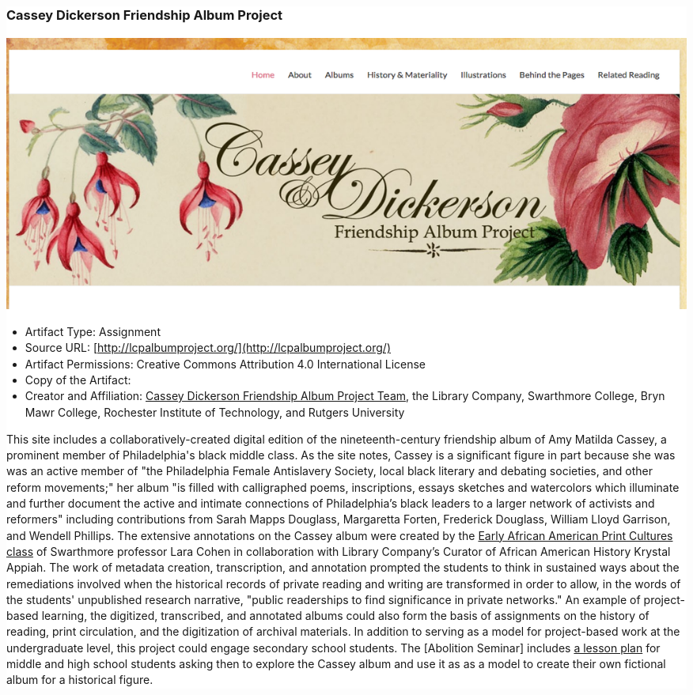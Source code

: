 ### Cassey Dickerson Friendship Album Project
![screenshot](images/reading-CasseyDickerson.png)

* Artifact Type: Assignment
* Source URL: [http://lcpalbumproject.org/](http://lcpalbumproject.org/)
* Artifact Permissions: Creative Commons Attribution 4.0 International License
* Copy of the Artifact:
* Creator and Affiliation: [Cassey Dickerson Friendship Album Project Team](http://lcpalbumproject.org/?page_id=10), the Library Company, Swarthmore College, Bryn Mawr College, Rochester Institute of Technology, and Rutgers University

This site includes a collaboratively-created digital edition of the nineteenth-century friendship album of Amy Matilda Cassey, a prominent member of Philadelphia's black middle class. As the site notes, Cassey is a significant figure in part because she was was an active member of "the Philadelphia Female Antislavery Society, local black literary and debating societies, and other reform movements;" her album "is filled with calligraphed poems, inscriptions, essays sketches and watercolors which illuminate and further document the active and intimate connections of Philadelphia’s black leaders to a larger network of activists and reformers" including contributions from Sarah Mapps Douglass, Margaretta Forten, Frederick Douglass, William Lloyd Garrison, and Wendell Phillips. The extensive annotations on the Cassey album were created by the [Early African American Print Cultures class](http://lcpalbumproject.org/?page_id=173) of Swarthmore professor Lara Cohen in collaboration with Library Company’s Curator of African American History Krystal Appiah. The work of metadata creation, transcription, and annotation prompted the students to think in sustained ways about the remediations involved when the historical records of private reading and writing are transformed in order to allow, in the words of the students' unpublished research narrative, "public readerships to find significance in private networks." An example of project-based learning, the digitized, transcribed, and annotated albums could also form the basis of assignments on the history of reading, print circulation, and the digitization of archival materials. In addition to serving as a model for project-based work at the undergraduate level, this project could engage secondary school students. The [Abolition Seminar] includes [a lesson plan](http://www.abolitionseminar.org/wp-content/uploads/2015/09/Lesson-7-Exploring-African-American-Albums-COMPLETE.pdf) for middle and high school students asking then to explore the Cassey album and use it as as a model to create their own fictional album for a historical figure.
